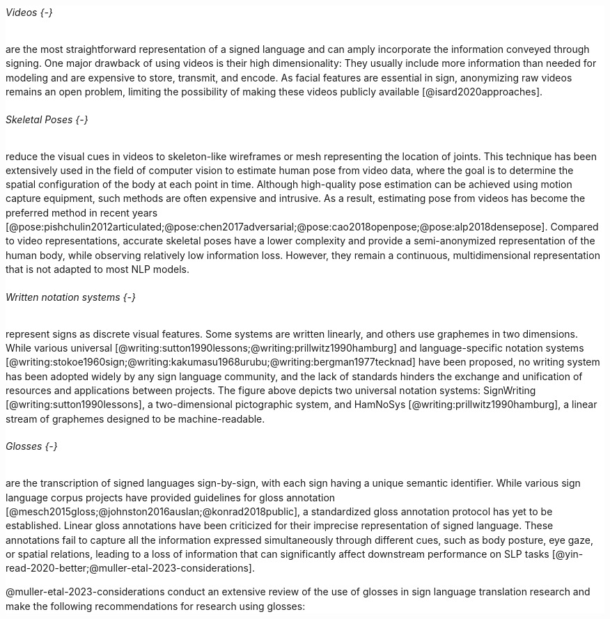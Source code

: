 ###### Videos {-}
are the most straightforward representation of a signed language and can amply incorporate the information conveyed through signing.
One major drawback of using videos is their high dimensionality:
They usually include more information than needed for modeling and are expensive to store, transmit, and encode.
As facial features are essential in sign, anonymizing raw videos remains an open problem,
limiting the possibility of making these videos publicly available [@isard2020approaches].

###### Skeletal Poses {-} 
reduce the visual cues in videos to skeleton-like wireframes or mesh representing the location of joints. 
This technique has been extensively used in the field of computer vision to estimate human pose from video data, 
where the goal is to determine the spatial configuration of the body at each point in time. 
Although high-quality pose estimation can be achieved using motion capture equipment, such methods are often expensive and intrusive. 
As a result, estimating pose from videos has become the preferred method in recent years [@pose:pishchulin2012articulated;@pose:chen2017adversarial;@pose:cao2018openpose;@pose:alp2018densepose].
Compared to video representations, accurate skeletal poses have a lower complexity and provide a semi-anonymized representation of the human body, while observing relatively low information loss. 
However, they remain a continuous, multidimensional representation that is not adapted to most NLP models.

###### Written notation systems {-}
represent signs as discrete visual features. Some systems are written linearly, and others use graphemes in two dimensions.
While various universal [@writing:sutton1990lessons;@writing:prillwitz1990hamburg] and language-specific notation systems [@writing:stokoe1960sign;@writing:kakumasu1968urubu;@writing:bergman1977tecknad] have been proposed,
no writing system has been adopted widely by any sign language community, and the lack of standards hinders the exchange and unification of resources and applications between projects.
The figure above depicts two universal notation systems:
SignWriting [@writing:sutton1990lessons], a two-dimensional pictographic system,
and HamNoSys [@writing:prillwitz1990hamburg], a linear stream of graphemes designed to be machine-readable.

###### Glosses {-}
are the transcription of signed languages sign-by-sign, with each sign having a unique semantic identifier. 
While various sign language corpus projects have provided guidelines for gloss annotation [@mesch2015gloss;@johnston2016auslan;@konrad2018public], 
a standardized gloss annotation protocol has yet to be established.
Linear gloss annotations have been criticized for their imprecise representation of signed language. 
These annotations fail to capture all the information expressed simultaneously through different cues, 
such as body posture, eye gaze, or spatial relations, leading to a loss of information that can significantly affect downstream performance on SLP tasks [@yin-read-2020-better;@muller-etal-2023-considerations].

@muller-etal-2023-considerations conduct an extensive review of the use of glosses in sign language translation research and make the following recommendations for research using glosses:


[^deaf]: When capitalized, "Deaf" refers to a community of deaf people who share a language and a culture, whereas the lowercase "deaf" refers to the audiological condition of not hearing. We follow the more recent convention of abandoning a distinction between "Deaf" and "deaf", using the latter term also to refer to (deaf) members of the sign language community [@napier-leeson-2016;@kusters-et-al-2017].
[^asl-specific]: We mainly refer to ASL, where most sign language research has been conducted, but not exclusively.